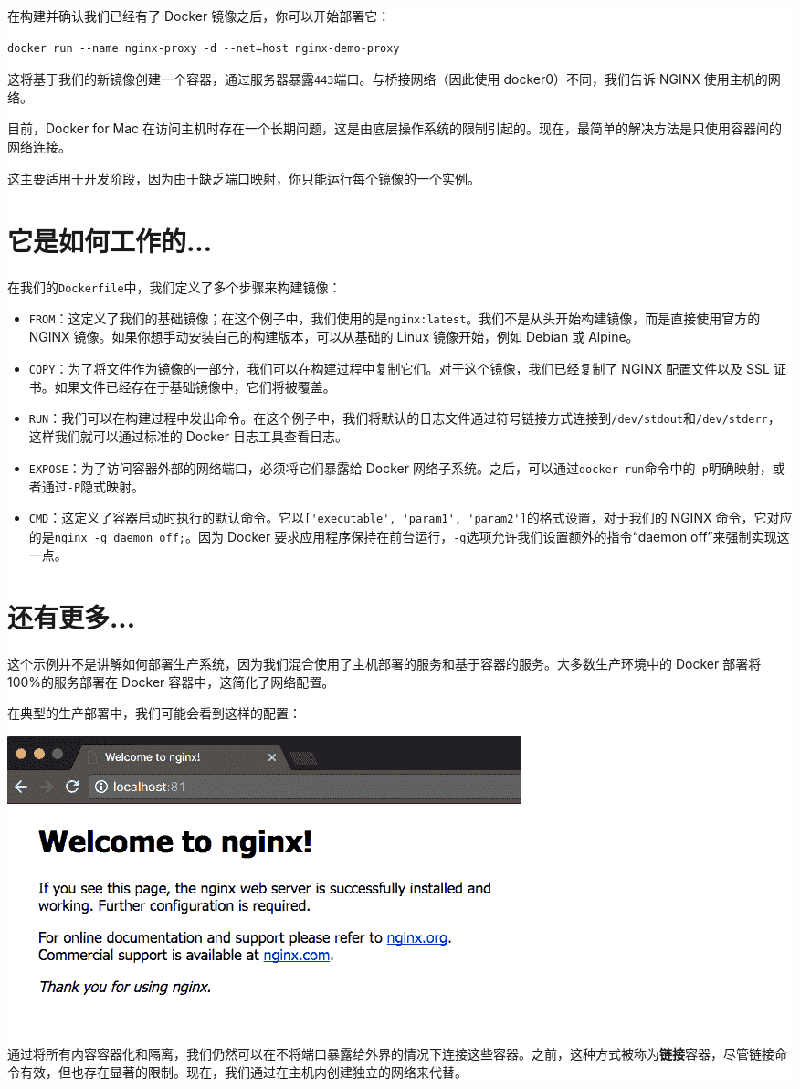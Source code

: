 在构建并确认我们已经有了 Docker 镜像之后，你可以开始部署它：

```
docker run --name nginx-proxy -d --net=host nginx-demo-proxy  
```

这将基于我们的新镜像创建一个容器，通过服务器暴露`443`端口。与桥接网络（因此使用 docker0）不同，我们告诉 NGINX 使用主机的网络。

目前，Docker for Mac 在访问主机时存在一个长期问题，这是由底层操作系统的限制引起的。现在，最简单的解决方法是只使用容器间的网络连接。

这主要适用于开发阶段，因为由于缺乏端口映射，你只能运行每个镜像的一个实例。

# 它是如何工作的...

在我们的`Dockerfile`中，我们定义了多个步骤来构建镜像：

+   `FROM`：这定义了我们的基础镜像；在这个例子中，我们使用的是`nginx:latest`。我们不是从头开始构建镜像，而是直接使用官方的 NGINX 镜像。如果你想手动安装自己的构建版本，可以从基础的 Linux 镜像开始，例如 Debian 或 Alpine。

+   `COPY`：为了将文件作为镜像的一部分，我们可以在构建过程中复制它们。对于这个镜像，我们已经复制了 NGINX 配置文件以及 SSL 证书。如果文件已经存在于基础镜像中，它们将被覆盖。

+   `RUN`：我们可以在构建过程中发出命令。在这个例子中，我们将默认的日志文件通过符号链接方式连接到`/dev/stdout`和`/dev/stderr`，这样我们就可以通过标准的 Docker 日志工具查看日志。

+   `EXPOSE`：为了访问容器外部的网络端口，必须将它们暴露给 Docker 网络子系统。之后，可以通过`docker run`命令中的`-p`明确映射，或者通过`-P`隐式映射。

+   `CMD`：这定义了容器启动时执行的默认命令。它以`['executable', 'param1', 'param2']`的格式设置，对于我们的 NGINX 命令，它对应的是`nginx -g daemon off;`。因为 Docker 要求应用程序保持在前台运行，`-g`选项允许我们设置额外的指令“daemon off”来强制实现这一点。

# 还有更多...

这个示例并不是讲解如何部署生产系统，因为我们混合使用了主机部署的服务和基于容器的服务。大多数生产环境中的 Docker 部署将 100%的服务部署在 Docker 容器中，这简化了网络配置。

在典型的生产部署中，我们可能会看到这样的配置：

![](img/d301b5a2-2af4-4430-b6e6-9348c1cbcf30.png)

通过将所有内容容器化和隔离，我们仍然可以在不将端口暴露给外界的情况下连接这些容器。之前，这种方式被称为**链接**容器，尽管链接命令有效，但也存在显著的限制。现在，我们通过在主机内创建独立的网络来代替。
